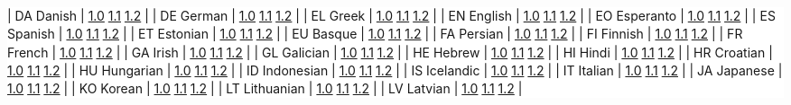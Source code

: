 | DA Danish | [1.0](https://github.com/valeriobasile/hurtlex/blob/master/lexica/DA/1.0/) [1.1](https://github.com/valeriobasile/hurtlex/blob/master/lexica/DA/1.1/) [1.2](https://github.com/valeriobasile/hurtlex/blob/master/lexica/DA/1.2/) |
| DE German | [1.0](https://github.com/valeriobasile/hurtlex/blob/master/lexica/DE/1.0/) [1.1](https://github.com/valeriobasile/hurtlex/blob/master/lexica/DE/1.1/) [1.2](https://github.com/valeriobasile/hurtlex/blob/master/lexica/DE/1.2/) |
| EL Greek | [1.0](https://github.com/valeriobasile/hurtlex/blob/master/lexica/EL/1.0/) [1.1](https://github.com/valeriobasile/hurtlex/blob/master/lexica/EL/1.1/) [1.2](https://github.com/valeriobasile/hurtlex/blob/master/lexica/EL/1.2/) |
| EN English | [1.0](https://github.com/valeriobasile/hurtlex/blob/master/lexica/EN/1.0/) [1.1](https://github.com/valeriobasile/hurtlex/blob/master/lexica/EN/1.1/) [1.2](https://github.com/valeriobasile/hurtlex/blob/master/lexica/EN/1.2/) |
| EO Esperanto | [1.0](https://github.com/valeriobasile/hurtlex/blob/master/lexica/EO/1.0/) [1.1](https://github.com/valeriobasile/hurtlex/blob/master/lexica/EO/1.1/) [1.2](https://github.com/valeriobasile/hurtlex/blob/master/lexica/EO/1.2/) |
| ES Spanish | [1.0](https://github.com/valeriobasile/hurtlex/blob/master/lexica/ES/1.0/) [1.1](https://github.com/valeriobasile/hurtlex/blob/master/lexica/ES/1.1/) [1.2](https://github.com/valeriobasile/hurtlex/blob/master/lexica/ES/1.2/) |
| ET Estonian | [1.0](https://github.com/valeriobasile/hurtlex/blob/master/lexica/ET/1.0/) [1.1](https://github.com/valeriobasile/hurtlex/blob/master/lexica/ET/1.1/) [1.2](https://github.com/valeriobasile/hurtlex/blob/master/lexica/ET/1.2/) |
| EU Basque | [1.0](https://github.com/valeriobasile/hurtlex/blob/master/lexica/EU/1.0/) [1.1](https://github.com/valeriobasile/hurtlex/blob/master/lexica/EU/1.1/) [1.2](https://github.com/valeriobasile/hurtlex/blob/master/lexica/EU/1.2/) |
| FA Persian | [1.0](https://github.com/valeriobasile/hurtlex/blob/master/lexica/FA/1.0/) [1.1](https://github.com/valeriobasile/hurtlex/blob/master/lexica/FA/1.1/) [1.2](https://github.com/valeriobasile/hurtlex/blob/master/lexica/FA/1.2/) |
| FI Finnish | [1.0](https://github.com/valeriobasile/hurtlex/blob/master/lexica/FI/1.0/) [1.1](https://github.com/valeriobasile/hurtlex/blob/master/lexica/FI/1.1/) [1.2](https://github.com/valeriobasile/hurtlex/blob/master/lexica/FI/1.2/) |
| FR French | [1.0](https://github.com/valeriobasile/hurtlex/blob/master/lexica/FR/1.0/) [1.1](https://github.com/valeriobasile/hurtlex/blob/master/lexica/FR/1.1/) [1.2](https://github.com/valeriobasile/hurtlex/blob/master/lexica/FR/1.2/) |
| GA Irish | [1.0](https://github.com/valeriobasile/hurtlex/blob/master/lexica/GA/1.0/) [1.1](https://github.com/valeriobasile/hurtlex/blob/master/lexica/GA/1.1/) [1.2](https://github.com/valeriobasile/hurtlex/blob/master/lexica/GA/1.2/) |
| GL Galician | [1.0](https://github.com/valeriobasile/hurtlex/blob/master/lexica/GL/1.0/) [1.1](https://github.com/valeriobasile/hurtlex/blob/master/lexica/GL/1.1/) [1.2](https://github.com/valeriobasile/hurtlex/blob/master/lexica/GL/1.2/) |
| HE Hebrew | [1.0](https://github.com/valeriobasile/hurtlex/blob/master/lexica/HE/1.0/) [1.1](https://github.com/valeriobasile/hurtlex/blob/master/lexica/HE/1.1/) [1.2](https://github.com/valeriobasile/hurtlex/blob/master/lexica/HE/1.2/) |
| HI Hindi | [1.0](https://github.com/valeriobasile/hurtlex/blob/master/lexica/HI/1.0/) [1.1](https://github.com/valeriobasile/hurtlex/blob/master/lexica/HI/1.1/) [1.2](https://github.com/valeriobasile/hurtlex/blob/master/lexica/HI/1.2/) |
| HR Croatian | [1.0](https://github.com/valeriobasile/hurtlex/blob/master/lexica/HR/1.0/) [1.1](https://github.com/valeriobasile/hurtlex/blob/master/lexica/HR/1.1/) [1.2](https://github.com/valeriobasile/hurtlex/blob/master/lexica/HR/1.2/) |
| HU Hungarian | [1.0](https://github.com/valeriobasile/hurtlex/blob/master/lexica/HU/1.0/) [1.1](https://github.com/valeriobasile/hurtlex/blob/master/lexica/HU/1.1/) [1.2](https://github.com/valeriobasile/hurtlex/blob/master/lexica/HU/1.2/) |
| ID Indonesian | [1.0](https://github.com/valeriobasile/hurtlex/blob/master/lexica/ID/1.0/) [1.1](https://github.com/valeriobasile/hurtlex/blob/master/lexica/ID/1.1/) [1.2](https://github.com/valeriobasile/hurtlex/blob/master/lexica/ID/1.2/) |
| IS Icelandic | [1.0](https://github.com/valeriobasile/hurtlex/blob/master/lexica/IS/1.0/) [1.1](https://github.com/valeriobasile/hurtlex/blob/master/lexica/IS/1.1/) [1.2](https://github.com/valeriobasile/hurtlex/blob/master/lexica/IS/1.2/) |
| IT Italian | [1.0](https://github.com/valeriobasile/hurtlex/blob/master/lexica/IT/1.0/) [1.1](https://github.com/valeriobasile/hurtlex/blob/master/lexica/IT/1.1/) [1.2](https://github.com/valeriobasile/hurtlex/blob/master/lexica/IT/1.2/) |
| JA Japanese | [1.0](https://github.com/valeriobasile/hurtlex/blob/master/lexica/JA/1.0/) [1.1](https://github.com/valeriobasile/hurtlex/blob/master/lexica/JA/1.1/) [1.2](https://github.com/valeriobasile/hurtlex/blob/master/lexica/JA/1.2/) |
| KO Korean | [1.0](https://github.com/valeriobasile/hurtlex/blob/master/lexica/KO/1.0/) [1.1](https://github.com/valeriobasile/hurtlex/blob/master/lexica/KO/1.1/) [1.2](https://github.com/valeriobasile/hurtlex/blob/master/lexica/KO/1.2/) |
| LT Lithuanian | [1.0](https://github.com/valeriobasile/hurtlex/blob/master/lexica/LT/1.0/) [1.1](https://github.com/valeriobasile/hurtlex/blob/master/lexica/LT/1.1/) [1.2](https://github.com/valeriobasile/hurtlex/blob/master/lexica/LT/1.2/) |
| LV Latvian | [1.0](https://github.com/valeriobasile/hurtlex/blob/master/lexica/LV/1.0/) [1.1](https://github.com/valeriobasile/hurtlex/blob/master/lexica/LV/1.1/) [1.2](https://github.com/valeriobasile/hurtlex/blob/master/lexica/LV/1.2/) |